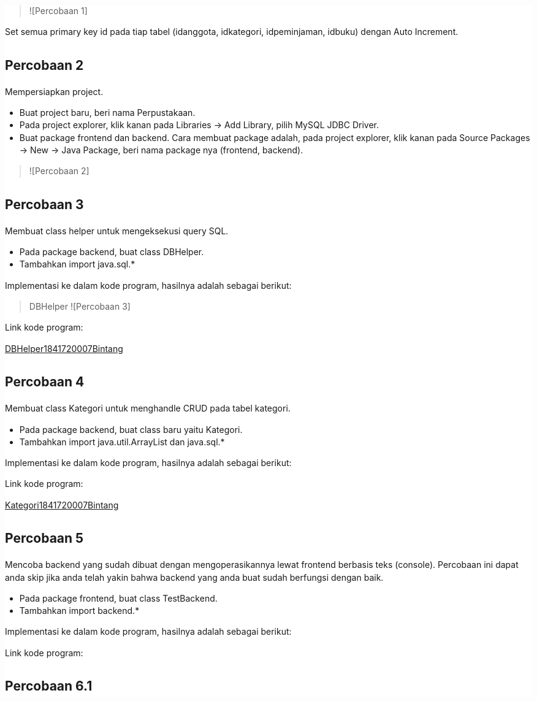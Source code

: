 > ![Percobaan 1]

Set semua primary key id pada tiap tabel (idanggota, idkategori, idpeminjaman, idbuku) dengan Auto Increment.

## Percobaan 2

Mempersiapkan project.
- Buat project baru, beri nama Perpustakaan.
- Pada project explorer, klik kanan pada Libraries → Add Library, pilih MySQL JDBC Driver.
- Buat package frontend dan backend. Cara membuat package adalah, pada project explorer, klik kanan pada Source Packages → New → Java Package, beri nama package nya (frontend, backend).

> ![Percobaan 2]

## Percobaan 3

Membuat class helper untuk mengeksekusi query SQL. 
- Pada package backend, buat class DBHelper.
- Tambahkan import java.sql.*

Implementasi ke dalam kode program, hasilnya adalah sebagai berikut:

> DBHelper
> ![Percobaan 3]

Link kode program:

[DBHelper1841720007Bintang](../../src/14_GUI_dan_Database/DBHelper1841720007Bintang.java)

## Percobaan 4

Membuat class Kategori untuk menghandle CRUD pada tabel kategori. 
- Pada package backend, buat class baru yaitu Kategori.
- Tambahkan import java.util.ArrayList dan java.sql.*

Implementasi ke dalam kode program, hasilnya adalah sebagai berikut:

Link kode program:

[Kategori1841720007Bintang](../../src/14_GUI_dan_Database/Kategori1841720007Bintang.java)

## Percobaan 5

Mencoba backend yang sudah dibuat dengan mengoperasikannya lewat frontend berbasis teks (console). Percobaan ini dapat anda skip jika anda telah yakin bahwa backend yang anda buat sudah berfungsi dengan baik. 
- Pada package frontend, buat class TestBackend.
- Tambahkan import backend.*

Implementasi ke dalam kode program, hasilnya adalah sebagai berikut:

Link kode program:

## Percobaan 6.1
